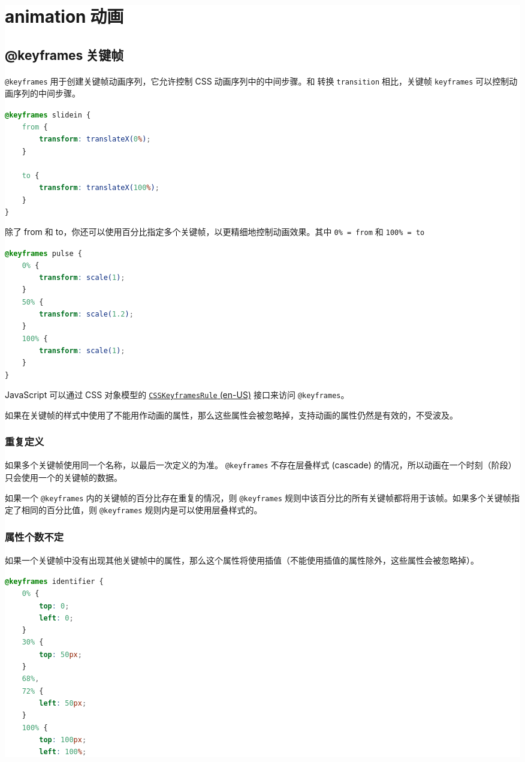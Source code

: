 # animation 动画

## @keyframes 关键帧

`@keyframes` 用于创建关键帧动画序列，它允许控制 CSS 动画序列中的中间步骤。和 转换 `transition` 相比，关键帧 `keyframes` 可以控制动画序列的中间步骤。

```css
@keyframes slidein {
	from {
		transform: translateX(0%);
	}

	to {
		transform: translateX(100%);
	}
}
```

除了 from 和 to，你还可以使用百分比指定多个关键帧，以更精细地控制动画效果。其中 `0% = from` 和 `100% = to`

```css
@keyframes pulse {
	0% {
		transform: scale(1);
	}
	50% {
		transform: scale(1.2);
	}
	100% {
		transform: scale(1);
	}
}
```

JavaScript 可以通过 CSS 对象模型的 [`CSSKeyframesRule` (en-US)](https://developer.mozilla.org/en-US/docs/Web/API/CSSKeyframesRule) 接口来访问 `@keyframes`。

如果在关键帧的样式中使用了不能用作动画的属性，那么这些属性会被忽略掉，支持动画的属性仍然是有效的，不受波及。

### 重复定义

如果多个关键帧使用同一个名称，以最后一次定义的为准。 `@keyframes` 不存在层叠样式 (cascade) 的情况，所以动画在一个时刻（阶段）只会使用一个的关键帧的数据。

如果一个 `@keyframes` 内的关键帧的百分比存在重复的情况，则 `@keyframes` 规则中该百分比的所有关键帧都将用于该帧。如果多个关键帧指定了相同的百分比值，则 `@keyframes` 规则内是可以使用层叠样式的。

### 属性个数不定

如果一个关键帧中没有出现其他关键帧中的属性，那么这个属性将使用插值（不能使用插值的属性除外，这些属性会被忽略掉）。

```css
@keyframes identifier {
	0% {
		top: 0;
		left: 0;
	}
	30% {
		top: 50px;
	}
	68%,
	72% {
		left: 50px;
	}
	100% {
		top: 100px;
		left: 100%;
```